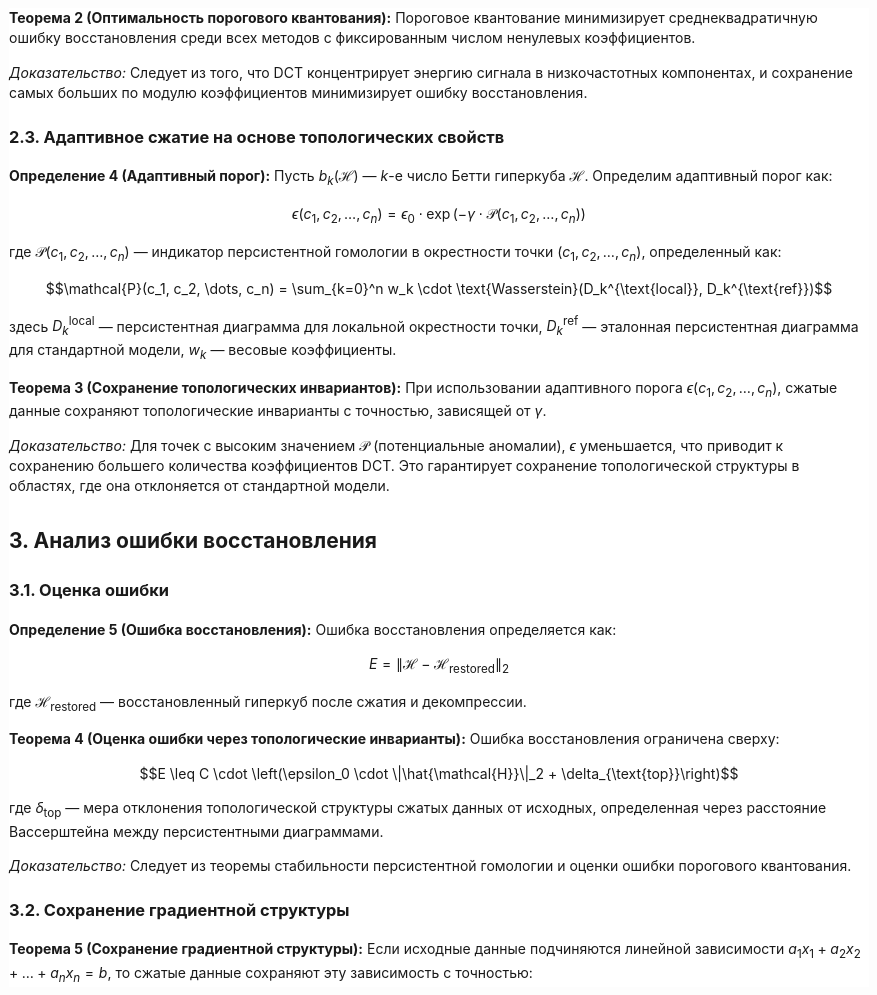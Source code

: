 **Теорема 2 (Оптимальность порогового квантования):** Пороговое квантование минимизирует среднеквадратичную ошибку восстановления среди всех методов с фиксированным числом ненулевых коэффициентов.

*Доказательство:* Следует из того, что DCT концентрирует энергию сигнала в низкочастотных компонентах, и сохранение самых больших по модулю коэффициентов минимизирует ошибку восстановления.

### 2.3. Адаптивное сжатие на основе топологических свойств

**Определение 4 (Адаптивный порог):** Пусть $b_k(\mathcal{H})$ — $k$-е число Бетти гиперкуба $\mathcal{H}$. Определим адаптивный порог как:

$$\epsilon(c_1, c_2, \dots, c_n) = \epsilon_0 \cdot \exp\left(-\gamma \cdot \mathcal{P}(c_1, c_2, \dots, c_n)\right)$$

где $\mathcal{P}(c_1, c_2, \dots, c_n)$ — индикатор персистентной гомологии в окрестности точки $(c_1, c_2, \dots, c_n)$, определенный как:

$$\mathcal{P}(c_1, c_2, \dots, c_n) = \sum_{k=0}^n w_k \cdot \text{Wasserstein}(D_k^{\text{local}}, D_k^{\text{ref}})$$

здесь $D_k^{\text{local}}$ — персистентная диаграмма для локальной окрестности точки, $D_k^{\text{ref}}$ — эталонная персистентная диаграмма для стандартной модели, $w_k$ — весовые коэффициенты.

**Теорема 3 (Сохранение топологических инвариантов):** При использовании адаптивного порога $\epsilon(c_1, c_2, \dots, c_n)$, сжатые данные сохраняют топологические инварианты с точностью, зависящей от $\gamma$.

*Доказательство:* Для точек с высоким значением $\mathcal{P}$ (потенциальные аномалии), $\epsilon$ уменьшается, что приводит к сохранению большего количества коэффициентов DCT. Это гарантирует сохранение топологической структуры в областях, где она отклоняется от стандартной модели.

## 3. Анализ ошибки восстановления

### 3.1. Оценка ошибки

**Определение 5 (Ошибка восстановления):** Ошибка восстановления определяется как:

$$E = \|\mathcal{H} - \mathcal{H}_{\text{restored}}\|_2$$

где $\mathcal{H}_{\text{restored}}$ — восстановленный гиперкуб после сжатия и декомпрессии.

**Теорема 4 (Оценка ошибки через топологические инварианты):** Ошибка восстановления ограничена сверху:

$$E \leq C \cdot \left(\epsilon_0 \cdot \|\hat{\mathcal{H}}\|_2 + \delta_{\text{top}}\right)$$

где $\delta_{\text{top}}$ — мера отклонения топологической структуры сжатых данных от исходных, определенная через расстояние Вассерштейна между персистентными диаграммами.

*Доказательство:* Следует из теоремы стабильности персистентной гомологии и оценки ошибки порогового квантования.

### 3.2. Сохранение градиентной структуры

**Теорема 5 (Сохранение градиентной структуры):** Если исходные данные подчиняются линейной зависимости $a_1 x_1 + a_2 x_2 + \dots + a_n x_n = b$, то сжатые данные сохраняют эту зависимость с точностью:
